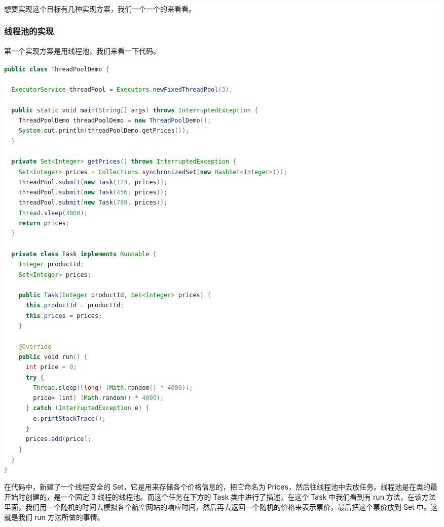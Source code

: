 想要实现这个目标有几种实现方案，我们一个一个的来看看。

### 线程池的实现

第一个实现方案是用线程池，我们来看一下代码。

```java
public class ThreadPoolDemo {

  ExecutorService threadPool = Executors.newFixedThreadPool(3);
  
  public static void main(String[] args) throws InterruptedException {
    ThreadPoolDemo threadPoolDemo = new ThreadPoolDemo();
    System.out.println(threadPoolDemo.getPrices());
  }
  
  private Set<Integer> getPrices() throws InterruptedException {
    Set<Integer> prices = Collections.synchronizedSet(new HashSet<Integer>());
    threadPool.submit(new Task(123, prices));
    threadPool.submit(new Task(456, prices));
    threadPool.submit(new Task(789, prices));
    Thread.sleep(3000);
    return prices;
  }
  
  private class Task implements Runnable {
    Integer productId;
    Set<Integer> prices;
    
    public Task(Integer productId, Set<Integer> prices) {
      this.productId = productId;
      this.prices = prices;
    }
    
    @Override
    public void run() {
      int price = 0;
      try {
        Thread.sleep((long) (Math.random() * 4000));
        price= (int) (Math.random() * 4000);
      } catch (InterruptedException e) {
        e.printStackTrace();
      }
      prices.add(price);
    }
  }
}
```

在代码中，新建了一个线程安全的 Set，它是用来存储各个价格信息的，把它命名为 Prices，然后往线程池中去放任务。线程池是在类的最开始时创建的，是一个固定 3 线程的线程池。而这个任务在下方的 Task 类中进行了描述，在这个 Task 中我们看到有 run 方法，在该方法里面，我们用一个随机的时间去模拟各个航空网站的响应时间，然后再去返回一个随机的价格来表示票价，最后把这个票价放到 Set 中。这就是我们 run 方法所做的事情。
